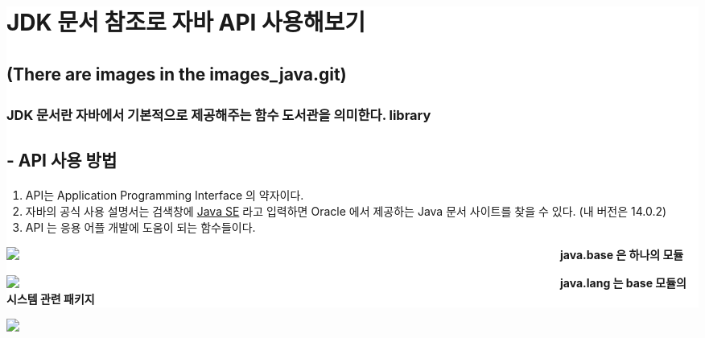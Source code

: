 # JDK 문서 참조로 자바 API 사용해보기
## (There are images in the images_java.git)


### JDK 문서란 자바에서 기본적으로 제공해주는 함수 도서관을 의미한다. library




## <strong> - API 사용 방법 </strong>

1. API는 Application Programming Interface 의 약자이다.
2. 자바의 공식 사용 설명서는 검색창에 [Java SE](https://docs.oracle.com/en/java/javase/index.html) 라고 입력하면 Oracle 에서 제공하는 Java 문서 사이트를 찾을 수 있다. (내 버전은 14.0.2)
3. API 는 응용 어플 개발에 도움이 되는 함수들이다.

<img src="../images_java/JDK_DOCU_01.png" align="left" width="80%"></img>


<strong>java.base 은 하나의 모듈</strong>

<img src="../images_java/JDK_DOCU_02.png" align="left" width="80%"></img>


<strong>java.lang 는 base 모듈의 시스템 관련 패키지</strong>

<img src="../images_java/JDK_DOCU_02.png" align="left" width="80%"></img>